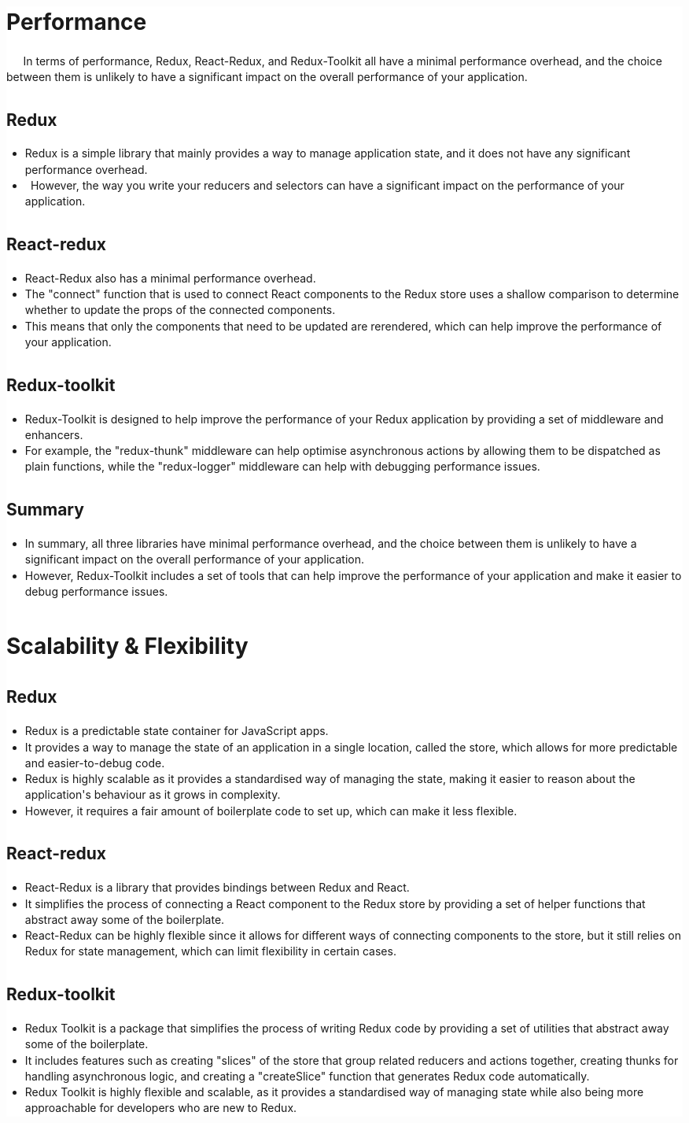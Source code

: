 # <a name="_zggzbpe7n5g9"></a>Performance
`	`In terms of performance, Redux, React-Redux, and Redux-Toolkit all have a minimal performance overhead, and the choice between them is unlikely to have a significant impact on the overall performance of your application.
## <a name="_z3zf9gs5ckqc"></a>Redux
- Redux is a simple library that mainly provides a way to manage application state, and it does not have any significant performance overhead.
- ` `However, the way you write your reducers and selectors can have a significant impact on the performance of your application.
## <a name="_w5y7o4rs8rlg"></a>React-redux
- React-Redux also has a minimal performance overhead. 
- The "connect" function that is used to connect React components to the Redux store uses a shallow comparison to determine whether to update the props of the connected components. 
- This means that only the components that need to be updated are rerendered, which can help improve the performance of your application.
## <a name="_xh51los807ky"></a>Redux-toolkit
- Redux-Toolkit is designed to help improve the performance of your Redux application by providing a set of middleware and enhancers. 
- For example, the "redux-thunk" middleware can help optimise asynchronous actions by allowing them to be dispatched as plain functions, while the "redux-logger" middleware can help with debugging performance issues.
## <a name="_4d0kjer3eyzk"></a>Summary
- In summary, all three libraries have minimal performance overhead, and the choice between them is unlikely to have a significant impact on the overall performance of your application. 
- However, Redux-Toolkit includes a set of tools that can help improve the performance of your application and make it easier to debug performance issues.


# <a name="_n6qeemndose2"></a>Scalability & Flexibility
## <a name="_buzf3vpwan9m"></a>Redux
- Redux is a predictable state container for JavaScript apps. 
- It provides a way to manage the state of an application in a single location, called the store, which allows for more predictable and easier-to-debug code. 
- Redux is highly scalable as it provides a standardised way of managing the state, making it easier to reason about the application's behaviour as it grows in complexity. 
- However, it requires a fair amount of boilerplate code to set up, which can make it less flexible.
## <a name="_qe9kmluj4foc"></a>React-redux
- React-Redux is a library that provides bindings between Redux and React. 
- It simplifies the process of connecting a React component to the Redux store by providing a set of helper functions that abstract away some of the boilerplate. 
- React-Redux can be highly flexible since it allows for different ways of connecting components to the store, but it still relies on Redux for state management, which can limit flexibility in certain cases.
## <a name="_lt45h5bcwj1g"></a>Redux-toolkit
- Redux Toolkit is a package that simplifies the process of writing Redux code by providing a set of utilities that abstract away some of the boilerplate. 
- It includes features such as creating "slices" of the store that group related reducers and actions together, creating thunks for handling asynchronous logic, and creating a "createSlice" function that generates Redux code automatically. 
- Redux Toolkit is highly flexible and scalable, as it provides a standardised way of managing state while also being more approachable for developers who are new to Redux.
